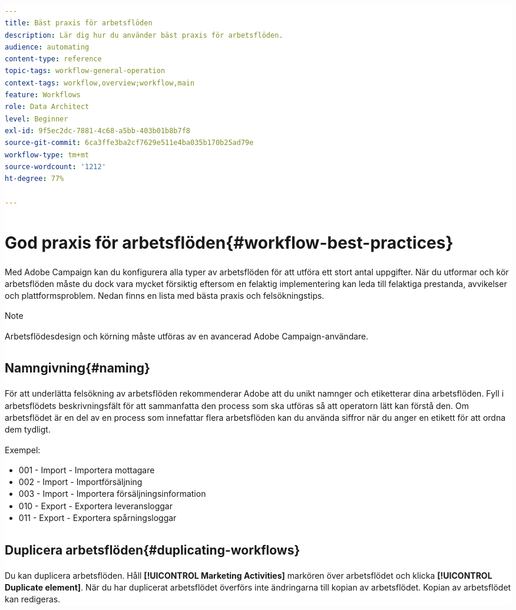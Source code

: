 ```yaml
---
title: Bäst praxis för arbetsflöden
description: Lär dig hur du använder bäst praxis för arbetsflöden.
audience: automating
content-type: reference
topic-tags: workflow-general-operation
context-tags: workflow,overview;workflow,main
feature: Workflows
role: Data Architect
level: Beginner
exl-id: 9f5ec2dc-7881-4c68-a5bb-403b01b8b7f8
source-git-commit: 6ca3ffe3ba2cf7629e511e4ba035b170b25ad79e
workflow-type: tm+mt
source-wordcount: '1212'
ht-degree: 77%

---
```


# God praxis för arbetsflöden{#workflow-best-practices}

Med Adobe Campaign kan du konfigurera alla typer av arbetsflöden för att utföra ett stort antal uppgifter. När du utformar och kör arbetsflöden måste du dock vara mycket försiktig eftersom en felaktig implementering kan leda till felaktiga prestanda, avvikelser och plattformsproblem. Nedan finns en lista med bästa praxis och felsökningstips.

>[!NOTE]
>
>Arbetsflödesdesign och körning måste utföras av en avancerad Adobe Campaign-användare.

## Namngivning{#naming}

För att underlätta felsökning av arbetsflöden rekommenderar Adobe att du unikt namnger och etiketterar dina arbetsflöden. Fyll i arbetsflödets beskrivningsfält för att sammanfatta den process som ska utföras så att operatorn lätt kan förstå den.
Om arbetsflödet är en del av en process som innefattar flera arbetsflöden kan du använda siffror när du anger en etikett för att ordna dem tydligt.

Exempel:

* 001 - Import - Importera mottagare
* 002 - Import - Importförsäljning
* 003 - Import - Importera försäljningsinformation
* 010 - Export - Exportera leveransloggar
* 011 - Export - Exportera spårningsloggar

## Duplicera arbetsflöden{#duplicating-workflows}

Du kan duplicera arbetsflöden. Håll **[!UICONTROL Marketing Activities]** markören över arbetsflödet och klicka **[!UICONTROL Duplicate element]**. När du har duplicerat arbetsflödet överförs inte ändringarna till kopian av arbetsflödet. Kopian av arbetsflödet kan redigeras.
